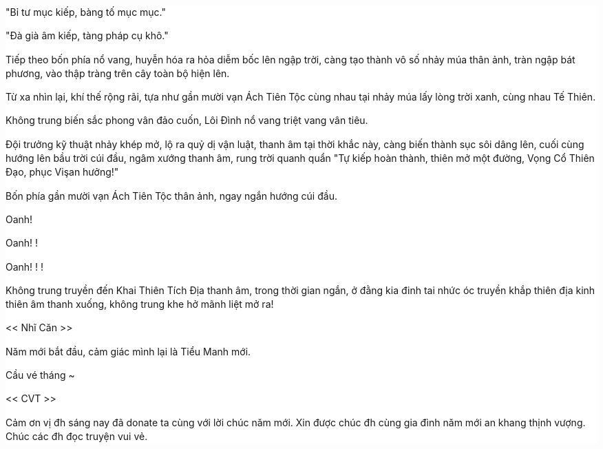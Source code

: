 "Bỉ tư mục kiếp, bàng tố mục mục."

"Đà già âm kiếp, tàng pháp cụ khô."

Tiếp theo bốn phía nổ vang, huyễn hóa ra hỏa diễm bốc lên ngập trời, càng tạo thành vô số nhảy múa thân ảnh, tràn ngập bát phương, vào thập tràng trên cây toàn bộ hiện lên.

Từ xa nhìn lại, khí thế rộng rãi, tựa như gần mười vạn Ách Tiên Tộc cùng nhau tại nhảy múa lấy lòng trời xanh, cùng nhau Tế Thiên.

Không trung biến sắc phong vân đảo cuốn, Lôi Đình nổ vang triệt vang vân tiêu.

Đội trưởng kỹ thuật nhảy khép mở, lộ ra quỷ dị vận luật, thanh âm tại thời khắc này, càng biến thành sục sôi dâng lên, cuối cùng hướng lên bầu trời cúi đầu, ngâm xướng thanh âm, rung trời quanh quẩn "Tự kiếp hoàn thành, thiên mở một đường, Vọng Cổ Thiên Đạo, phục Vişan hưởng!"

Bốn phía gần mười vạn Ách Tiên Tộc thân ảnh, ngay ngắn hướng cúi đầu.

Oanh!

Oanh! !

Oanh! ! !

Không trung truyền đến Khai Thiên Tích Địa thanh âm, trong thời gian ngắn, ở đằng kia đinh tai nhức óc truyền khắp thiên địa kinh thiên âm thanh xuống, không trung khe hở mãnh liệt mở ra!

<< Nhĩ Căn >>

Năm mới bắt đầu, cảm giác mình lại là Tiểu Manh mới.

Cầu vé tháng ~

<< CVT >>

Cảm ơn vị đh sáng nay đã donate ta cùng với lời chúc năm mới. Xin được chúc đh cùng gia đình năm mới an khang thịnh vượng.
Chúc các đh đọc truyện vui vẻ.





